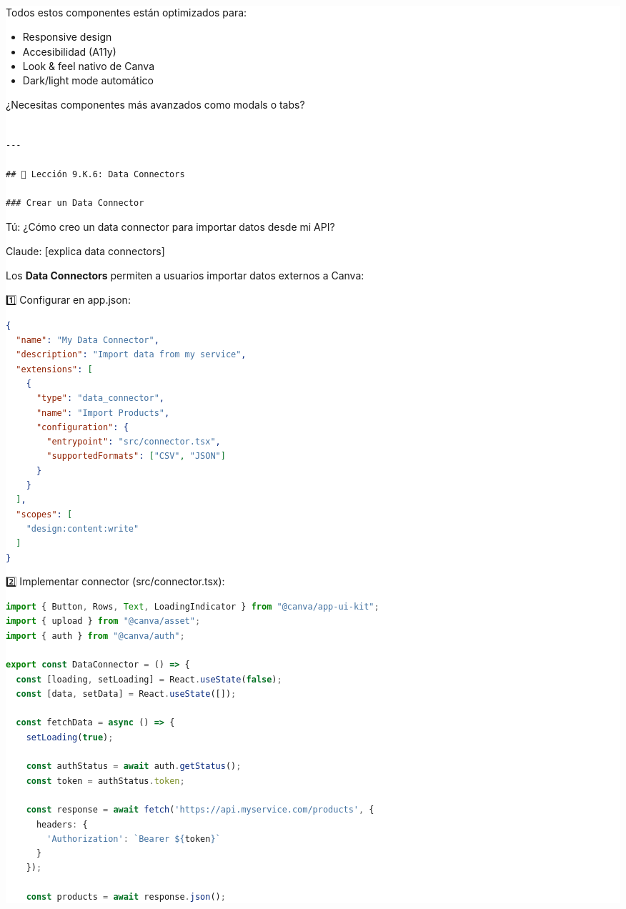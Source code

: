 Todos estos componentes están optimizados para:
- Responsive design
- Accesibilidad (A11y)
- Look & feel nativo de Canva
- Dark/light mode automático

¿Necesitas componentes más avanzados como modals o tabs?
```

---

## 📖 Lección 9.K.6: Data Connectors

### Crear un Data Connector

```
Tú: ¿Cómo creo un data connector para importar datos desde mi API?

Claude: [explica data connectors]

Los **Data Connectors** permiten a usuarios importar datos externos a Canva:

1️⃣ Configurar en app.json:

```json
{
  "name": "My Data Connector",
  "description": "Import data from my service",
  "extensions": [
    {
      "type": "data_connector",
      "name": "Import Products",
      "configuration": {
        "entrypoint": "src/connector.tsx",
        "supportedFormats": ["CSV", "JSON"]
      }
    }
  ],
  "scopes": [
    "design:content:write"
  ]
}
```

2️⃣ Implementar connector (src/connector.tsx):

```typescript
import { Button, Rows, Text, LoadingIndicator } from "@canva/app-ui-kit";
import { upload } from "@canva/asset";
import { auth } from "@canva/auth";

export const DataConnector = () => {
  const [loading, setLoading] = React.useState(false);
  const [data, setData] = React.useState([]);

  const fetchData = async () => {
    setLoading(true);

    const authStatus = await auth.getStatus();
    const token = authStatus.token;

    const response = await fetch('https://api.myservice.com/products', {
      headers: {
        'Authorization': `Bearer ${token}`
      }
    });

    const products = await response.json();
```